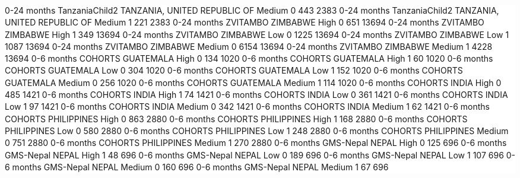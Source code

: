 0-24 months   TanzaniaChild2   TANZANIA, UNITED REPUBLIC OF   Medium                 0      443    2383
0-24 months   TanzaniaChild2   TANZANIA, UNITED REPUBLIC OF   Medium                 1      221    2383
0-24 months   ZVITAMBO         ZIMBABWE                       High                   0      651   13694
0-24 months   ZVITAMBO         ZIMBABWE                       High                   1      349   13694
0-24 months   ZVITAMBO         ZIMBABWE                       Low                    0     1225   13694
0-24 months   ZVITAMBO         ZIMBABWE                       Low                    1     1087   13694
0-24 months   ZVITAMBO         ZIMBABWE                       Medium                 0     6154   13694
0-24 months   ZVITAMBO         ZIMBABWE                       Medium                 1     4228   13694
0-6 months    COHORTS          GUATEMALA                      High                   0      134    1020
0-6 months    COHORTS          GUATEMALA                      High                   1       60    1020
0-6 months    COHORTS          GUATEMALA                      Low                    0      304    1020
0-6 months    COHORTS          GUATEMALA                      Low                    1      152    1020
0-6 months    COHORTS          GUATEMALA                      Medium                 0      256    1020
0-6 months    COHORTS          GUATEMALA                      Medium                 1      114    1020
0-6 months    COHORTS          INDIA                          High                   0      485    1421
0-6 months    COHORTS          INDIA                          High                   1       74    1421
0-6 months    COHORTS          INDIA                          Low                    0      361    1421
0-6 months    COHORTS          INDIA                          Low                    1       97    1421
0-6 months    COHORTS          INDIA                          Medium                 0      342    1421
0-6 months    COHORTS          INDIA                          Medium                 1       62    1421
0-6 months    COHORTS          PHILIPPINES                    High                   0      863    2880
0-6 months    COHORTS          PHILIPPINES                    High                   1      168    2880
0-6 months    COHORTS          PHILIPPINES                    Low                    0      580    2880
0-6 months    COHORTS          PHILIPPINES                    Low                    1      248    2880
0-6 months    COHORTS          PHILIPPINES                    Medium                 0      751    2880
0-6 months    COHORTS          PHILIPPINES                    Medium                 1      270    2880
0-6 months    GMS-Nepal        NEPAL                          High                   0      125     696
0-6 months    GMS-Nepal        NEPAL                          High                   1       48     696
0-6 months    GMS-Nepal        NEPAL                          Low                    0      189     696
0-6 months    GMS-Nepal        NEPAL                          Low                    1      107     696
0-6 months    GMS-Nepal        NEPAL                          Medium                 0      160     696
0-6 months    GMS-Nepal        NEPAL                          Medium                 1       67     696
